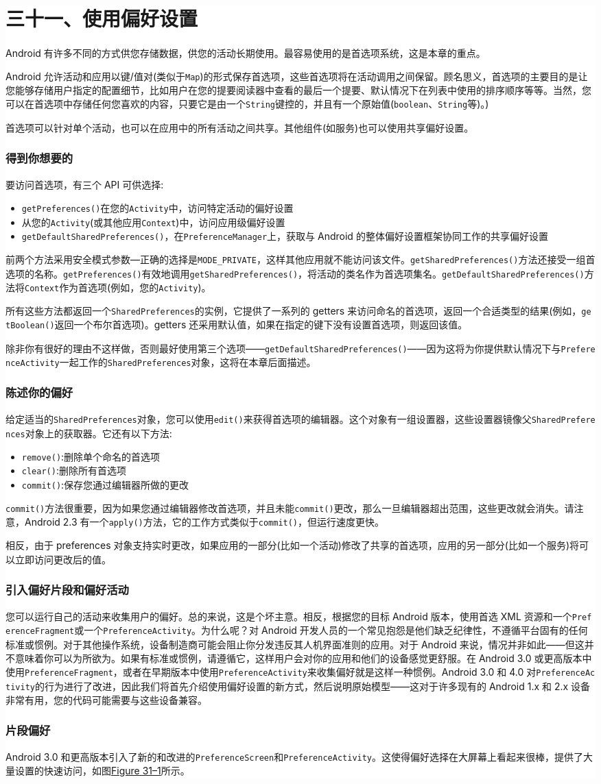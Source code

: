 # 三十一、使用偏好设置

Android 有许多不同的方式供您存储数据，供您的活动长期使用。最容易使用的是首选项系统，这是本章的重点。

Android 允许活动和应用以键/值对(类似于`Map`)的形式保存首选项，这些首选项将在活动调用之间保留。顾名思义，首选项的主要目的是让您能够存储用户指定的配置细节，比如用户在您的提要阅读器中查看的最后一个提要、默认情况下在列表中使用的排序顺序等等。当然，您可以在首选项中存储任何您喜欢的内容，只要它是由一个`String`键控的，并且有一个原始值(`boolean`、`String`等)。)

首选项可以针对单个活动，也可以在应用中的所有活动之间共享。其他组件(如服务)也可以使用共享偏好设置。

### 得到你想要的

要访问首选项，有三个 API 可供选择:

*   `getPreferences()`在您的`Activity`中，访问特定活动的偏好设置
*   从您的`Activity`(或其他应用`Context`)中，访问应用级偏好设置
*   `getDefaultSharedPreferences()`，在`PreferenceManager`上，获取与 Android 的整体偏好设置框架协同工作的共享偏好设置

前两个方法采用安全模式参数—正确的选择是`MODE_PRIVATE`，这样其他应用就不能访问该文件。`getSharedPreferences()`方法还接受一组首选项的名称。`getPreferences()`有效地调用`getSharedPreferences()`，将活动的类名作为首选项集名。`getDefaultSharedPreferences()`方法将`Context`作为首选项(例如，您的`Activity`)。

所有这些方法都返回一个`SharedPreferences`的实例，它提供了一系列的 getters 来访问命名的首选项，返回一个合适类型的结果(例如，`getBoolean()`返回一个布尔首选项)。getters 还采用默认值，如果在指定的键下没有设置首选项，则返回该值。

除非你有很好的理由不这样做，否则最好使用第三个选项——`getDefaultSharedPreferences()`——因为这将为你提供默认情况下与`PreferenceActivity`一起工作的`SharedPreferences`对象，这将在本章后面描述。

### 陈述你的偏好

给定适当的`SharedPreferences`对象，您可以使用`edit()`来获得首选项的编辑器。这个对象有一组设置器，这些设置器镜像父`SharedPreferences`对象上的获取器。它还有以下方法:

*   `remove()`:删除单个命名的首选项
*   `clear()`:删除所有首选项
*   `commit()`:保存您通过编辑器所做的更改

`commit()`方法很重要，因为如果您通过编辑器修改首选项，并且未能`commit()`更改，那么一旦编辑器超出范围，这些更改就会消失。请注意，Android 2.3 有一个`apply()`方法，它的工作方式类似于`commit()`，但运行速度更快。

相反，由于 preferences 对象支持实时更改，如果应用的一部分(比如一个活动)修改了共享的首选项，应用的另一部分(比如一个服务)将可以立即访问更改后的值。

### 引入偏好片段和偏好活动

您可以运行自己的活动来收集用户的偏好。总的来说，这是个坏主意。相反，根据您的目标 Android 版本，使用首选 XML 资源和一个`PreferenceFragment`或一个`PreferenceActivity`。为什么呢？对 Android 开发人员的一个常见抱怨是他们缺乏纪律性，不遵循平台固有的任何标准或惯例。对于其他操作系统，设备制造商可能会阻止你分发违反其人机界面准则的应用。对于 Android 来说，情况并非如此——但这并不意味着你可以为所欲为。如果有标准或惯例，请遵循它，这样用户会对你的应用和他们的设备感觉更舒服。在 Android 3.0 或更高版本中使用`PreferenceFragment`，或者在早期版本中使用`PreferenceActivity`来收集偏好就是这样一种惯例。Android 3.0 和 4.0 对`PreferenceActivity`的行为进行了改进，因此我们将首先介绍使用偏好设置的新方式，然后说明原始模型——这对于许多现有的 Android 1.x 和 2.x 设备非常有用，您的代码可能需要与这些设备兼容。

### 片段偏好

Android 3.0 和更高版本引入了新的和改进的`PreferenceScreen`和`PreferenceActivity`。这使得偏好选择在大屏幕上看起来很棒，提供了大量设置的快速访问，如图[Figure 31–1](#fig_31_1)所示。
